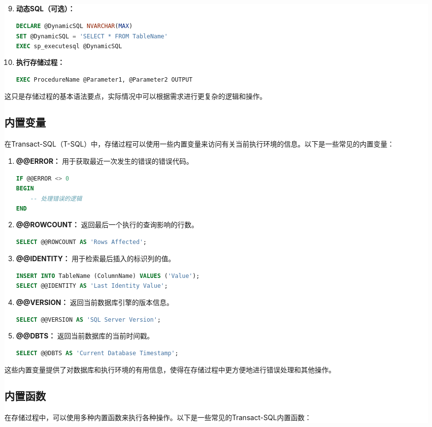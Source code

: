 9. **动态SQL（可选）：**
   ```sql
   DECLARE @DynamicSQL NVARCHAR(MAX)
   SET @DynamicSQL = 'SELECT * FROM TableName'
   EXEC sp_executesql @DynamicSQL
   ```

10. **执行存储过程：**
    ```sql
    EXEC ProcedureName @Parameter1, @Parameter2 OUTPUT
    ```

这只是存储过程的基本语法要点，实际情况中可以根据需求进行更复杂的逻辑和操作。

## 内置变量
在Transact-SQL（T-SQL）中，存储过程可以使用一些内置变量来访问有关当前执行环境的信息。以下是一些常见的内置变量：

1. **@@ERROR：**
   用于获取最近一次发生的错误的错误代码。

   ```sql
   IF @@ERROR <> 0
   BEGIN
       -- 处理错误的逻辑
   END
   ```

2. **@@ROWCOUNT：**
   返回最后一个执行的查询影响的行数。

   ```sql
   SELECT @@ROWCOUNT AS 'Rows Affected';
   ```

3. **@@IDENTITY：**
   用于检索最后插入的标识列的值。

   ```sql
   INSERT INTO TableName (ColumnName) VALUES ('Value');
   SELECT @@IDENTITY AS 'Last Identity Value';
   ```

4. **@@VERSION：**
   返回当前数据库引擎的版本信息。

   ```sql
   SELECT @@VERSION AS 'SQL Server Version';
   ```

5. **@@DBTS：**
   返回当前数据库的当前时间戳。

   ```sql
   SELECT @@DBTS AS 'Current Database Timestamp';
   ```

这些内置变量提供了对数据库和执行环境的有用信息，使得在存储过程中更方便地进行错误处理和其他操作。

## 内置函数
在存储过程中，可以使用多种内置函数来执行各种操作。以下是一些常见的Transact-SQL内置函数：
